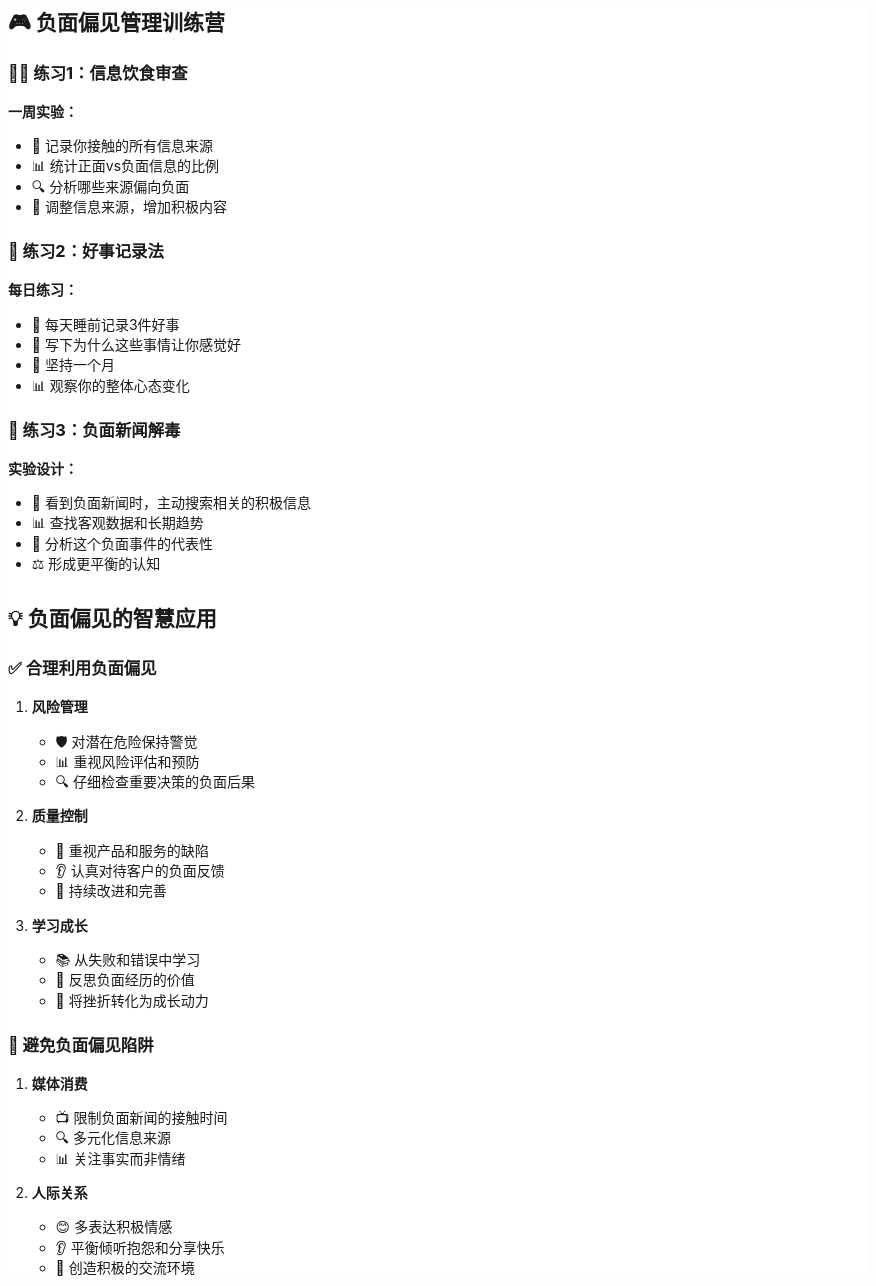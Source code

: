 ## 🎮 负面偏见管理训练营

### 🏋️‍♀️ 练习1：信息饮食审查
**一周实验：**
- 📝 记录你接触的所有信息来源
- 📊 统计正面vs负面信息的比例
- 🔍 分析哪些来源偏向负面
- 🔄 调整信息来源，增加积极内容

### 🎯 练习2：好事记录法
**每日练习：**
- 🌟 每天睡前记录3件好事
- 💭 写下为什么这些事情让你感觉好
- 📅 坚持一个月
- 📊 观察你的整体心态变化

### 🧪 练习3：负面新闻解毒
**实验设计：**
- 📰 看到负面新闻时，主动搜索相关的积极信息
- 📊 查找客观数据和长期趋势
- 🤔 分析这个负面事件的代表性
- ⚖️ 形成更平衡的认知

## 💡 负面偏见的智慧应用

### ✅ 合理利用负面偏见
1. **风险管理**
   - 🛡️ 对潜在危险保持警觉
   - 📊 重视风险评估和预防
   - 🔍 仔细检查重要决策的负面后果

2. **质量控制**
   - 🔧 重视产品和服务的缺陷
   - 👂 认真对待客户的负面反馈
   - 🔄 持续改进和完善

3. **学习成长**
   - 📚 从失败和错误中学习
   - 🤔 反思负面经历的价值
   - 💪 将挫折转化为成长动力

### 🚫 避免负面偏见陷阱
1. **媒体消费**
   - 📺 限制负面新闻的接触时间
   - 🔍 多元化信息来源
   - 📊 关注事实而非情绪

2. **人际关系**
   - 😊 多表达积极情感
   - 👂 平衡倾听抱怨和分享快乐
   - 🤝 创造积极的交流环境
